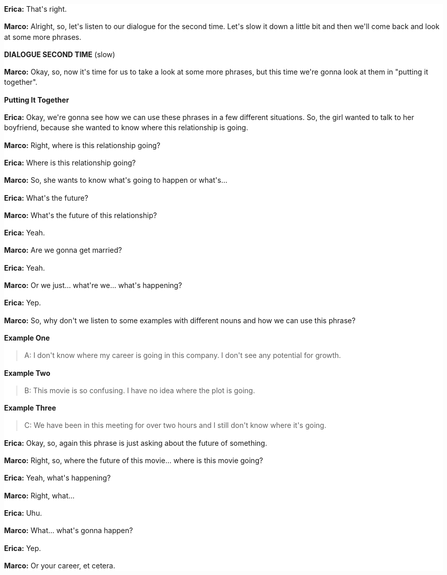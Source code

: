 **Erica:** That's right. 

**Marco:** Alright, so, let's listen to our dialogue for the second time. Let's slow it down a little bit and then we'll come back and look at some more phrases. 

**DIALOGUE SECOND TIME** (slow) 

**Marco:** Okay, so, now it's time for us to take a look at some more phrases, but this time we're gonna look at them in "putting it together". 

**Putting It Together** 

**Erica:** Okay, we're gonna see how we can use these phrases in a few different situations. So, the girl wanted to talk to her boyfriend, because she wanted to know where this relationship is going. 

**Marco:** Right, where is this relationship going? 

**Erica:** Where is this relationship going? 

**Marco:** So, she wants to know what's going to happen or what's… 

**Erica:** What's the future? 

**Marco:** What's the future of this relationship? 

**Erica:** Yeah. 

**Marco:** Are we gonna get married? 

**Erica:** Yeah. 

**Marco:** Or we just… what're we… what's happening? 

**Erica:** Yep. 

**Marco:** So, why don't we listen to some examples with different nouns and how we can use this phrase? 

**Example One** 

> A: I don't know where my career is going in this company. I don't see any potential for growth. 

**Example Two** 

> B: This movie is so confusing. I have no idea where the plot is going. 

**Example Three** 

> C: We have been in this meeting for over two hours and I still don't know where it's going. 

**Erica:** Okay, so, again this phrase is just asking about the future of something. 

**Marco:** Right, so, where the future of this movie… where is this movie going? 

**Erica:** Yeah, what's happening? 

**Marco:** Right, what… 

**Erica:** Uhu. 

**Marco:** What… what's gonna happen? 

**Erica:** Yep. 

**Marco:** Or your career, et cetera. 
